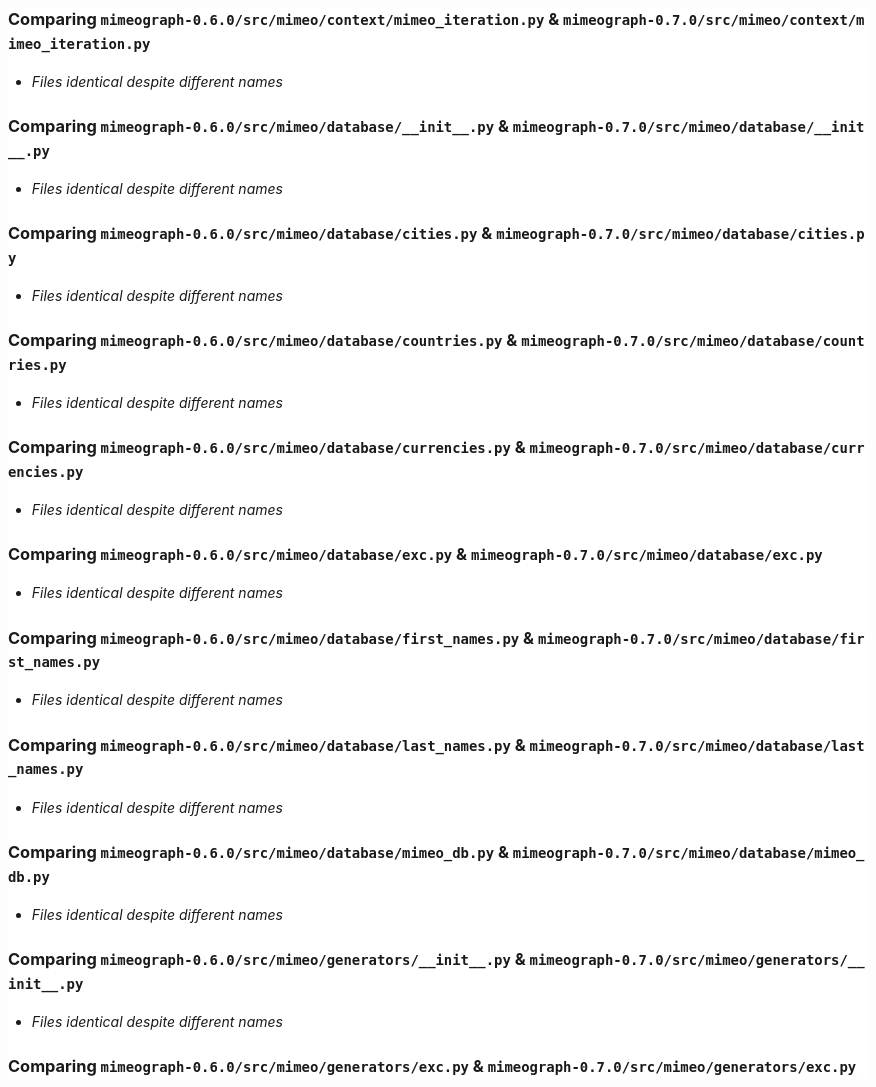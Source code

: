 ### Comparing `mimeograph-0.6.0/src/mimeo/context/mimeo_iteration.py` & `mimeograph-0.7.0/src/mimeo/context/mimeo_iteration.py`

 * *Files identical despite different names*

### Comparing `mimeograph-0.6.0/src/mimeo/database/__init__.py` & `mimeograph-0.7.0/src/mimeo/database/__init__.py`

 * *Files identical despite different names*

### Comparing `mimeograph-0.6.0/src/mimeo/database/cities.py` & `mimeograph-0.7.0/src/mimeo/database/cities.py`

 * *Files identical despite different names*

### Comparing `mimeograph-0.6.0/src/mimeo/database/countries.py` & `mimeograph-0.7.0/src/mimeo/database/countries.py`

 * *Files identical despite different names*

### Comparing `mimeograph-0.6.0/src/mimeo/database/currencies.py` & `mimeograph-0.7.0/src/mimeo/database/currencies.py`

 * *Files identical despite different names*

### Comparing `mimeograph-0.6.0/src/mimeo/database/exc.py` & `mimeograph-0.7.0/src/mimeo/database/exc.py`

 * *Files identical despite different names*

### Comparing `mimeograph-0.6.0/src/mimeo/database/first_names.py` & `mimeograph-0.7.0/src/mimeo/database/first_names.py`

 * *Files identical despite different names*

### Comparing `mimeograph-0.6.0/src/mimeo/database/last_names.py` & `mimeograph-0.7.0/src/mimeo/database/last_names.py`

 * *Files identical despite different names*

### Comparing `mimeograph-0.6.0/src/mimeo/database/mimeo_db.py` & `mimeograph-0.7.0/src/mimeo/database/mimeo_db.py`

 * *Files identical despite different names*

### Comparing `mimeograph-0.6.0/src/mimeo/generators/__init__.py` & `mimeograph-0.7.0/src/mimeo/generators/__init__.py`

 * *Files identical despite different names*

### Comparing `mimeograph-0.6.0/src/mimeo/generators/exc.py` & `mimeograph-0.7.0/src/mimeo/generators/exc.py`
